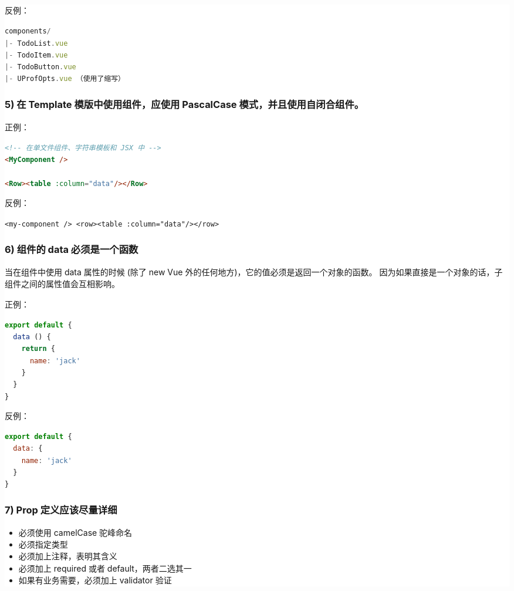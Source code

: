 反例：

```javascript
components/
|- TodoList.vue
|- TodoItem.vue
|- TodoButton.vue
|- UProfOpts.vue （使用了缩写）
```

### **5) 在 Template 模版中使用组件，应使用 PascalCase 模式，并且使用自闭合组件。**

正例：

```html
<!-- 在单文件组件、字符串模板和 JSX 中 -->
<MyComponent />

<Row><table :column="data"/></Row>
```

反例：

```cobol
<my-component /> <row><table :column="data"/></row>
```

### **6) 组件的 data 必须是一个函数**

当在组件中使用 data 属性的时候 (除了 new Vue 外的任何地方)，它的值必须是返回一个对象的函数。 因为如果直接是一个对象的话，子组件之间的属性值会互相影响。

正例：

```javascript
export default {
  data () {
    return {
      name: 'jack'
    }
  }
}
```

反例：

```javascript
export default {
  data: {
    name: 'jack'
  }
}
```

### **7) Prop 定义应该尽量详细**

- 必须使用 camelCase 驼峰命名
- 必须指定类型
- 必须加上注释，表明其含义
- 必须加上 required 或者 default，两者二选其一
- 如果有业务需要，必须加上 validator 验证
